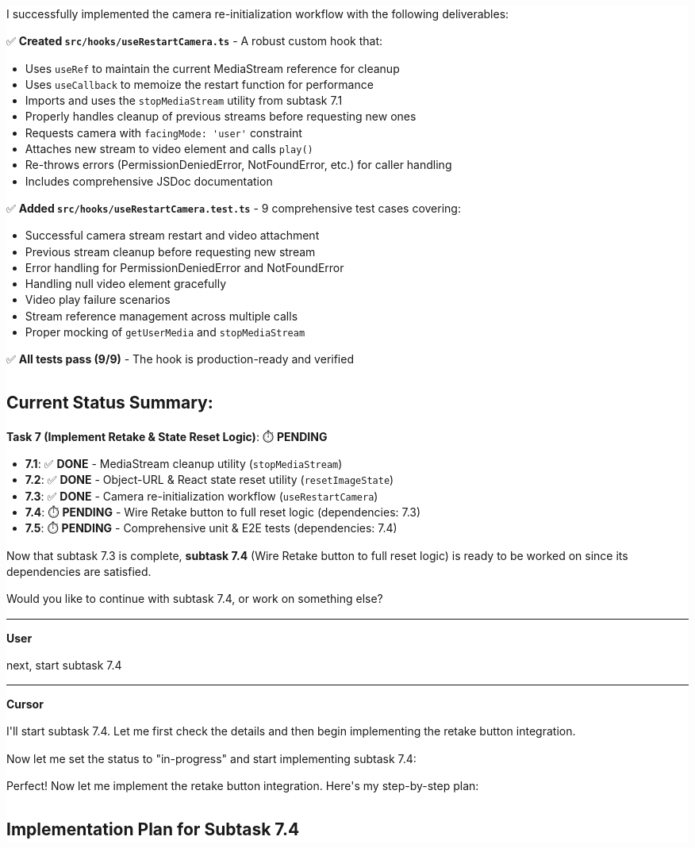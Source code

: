 I successfully implemented the camera re-initialization workflow with the following deliverables:

✅ **Created `src/hooks/useRestartCamera.ts`** - A robust custom hook that:
- Uses `useRef` to maintain the current MediaStream reference for cleanup
- Uses `useCallback` to memoize the restart function for performance
- Imports and uses the `stopMediaStream` utility from subtask 7.1
- Properly handles cleanup of previous streams before requesting new ones
- Requests camera with `facingMode: 'user'` constraint
- Attaches new stream to video element and calls `play()`
- Re-throws errors (PermissionDeniedError, NotFoundError, etc.) for caller handling
- Includes comprehensive JSDoc documentation

✅ **Added `src/hooks/useRestartCamera.test.ts`** - 9 comprehensive test cases covering:
- Successful camera stream restart and video attachment
- Previous stream cleanup before requesting new stream
- Error handling for PermissionDeniedError and NotFoundError
- Handling null video element gracefully
- Video play failure scenarios
- Stream reference management across multiple calls
- Proper mocking of `getUserMedia` and `stopMediaStream`

✅ **All tests pass (9/9)** - The hook is production-ready and verified

## Current Status Summary:

**Task 7 (Implement Retake & State Reset Logic)**: ⏱️ **PENDING**
- **7.1**: ✅ **DONE** - MediaStream cleanup utility (`stopMediaStream`)
- **7.2**: ✅ **DONE** - Object-URL & React state reset utility (`resetImageState`)
- **7.3**: ✅ **DONE** - Camera re-initialization workflow (`useRestartCamera`)
- **7.4**: ⏱️ **PENDING** - Wire Retake button to full reset logic (dependencies: 7.3)
- **7.5**: ⏱️ **PENDING** - Comprehensive unit & E2E tests (dependencies: 7.4)

Now that subtask 7.3 is complete, **subtask 7.4** (Wire Retake button to full reset logic) is ready to be worked on since its dependencies are satisfied.

Would you like to continue with subtask 7.4, or work on something else?

---

**User**

next, start subtask 7.4

---

**Cursor**

I'll start subtask 7.4. Let me first check the details and then begin implementing the retake button integration.


Now let me set the status to "in-progress" and start implementing subtask 7.4:


Perfect! Now let me implement the retake button integration. Here's my step-by-step plan:

## Implementation Plan for Subtask 7.4
